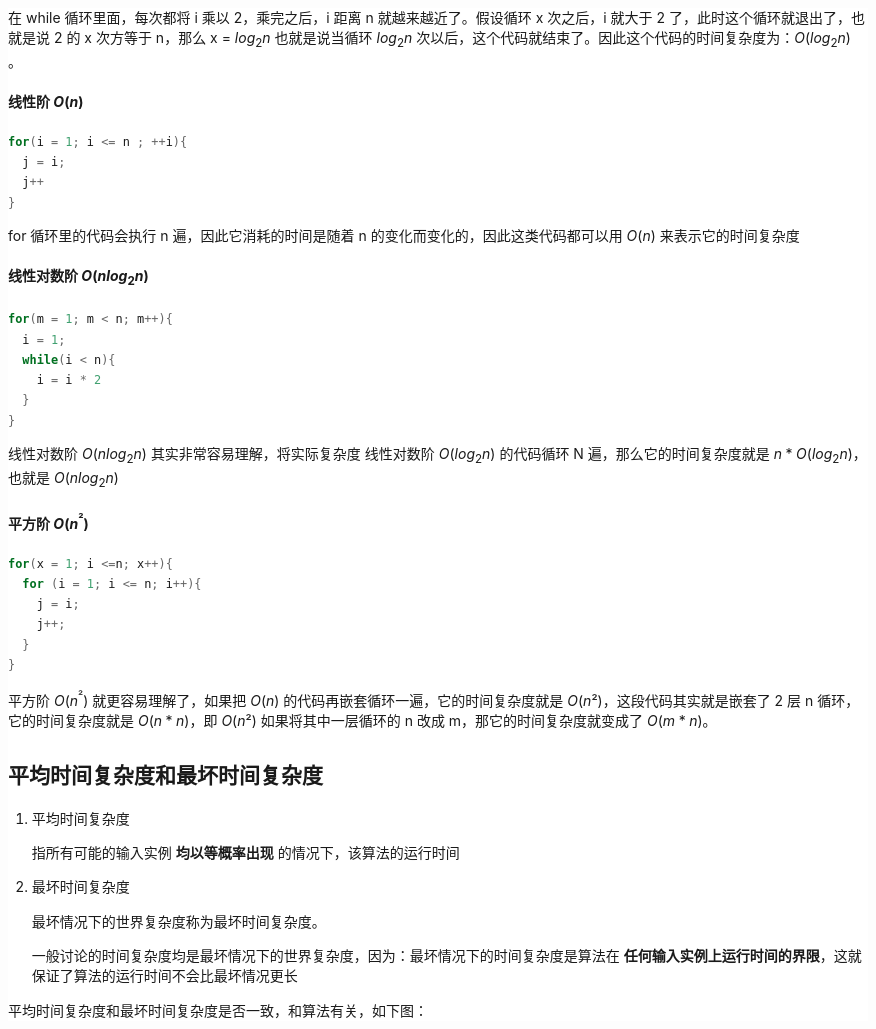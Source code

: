 在 while 循环里面，每次都将 i 乘以 2，乘完之后，i 距离 n 就越来越近了。假设循环 x 次之后，i 就大于 2 了，此时这个循环就退出了，也就是说 2 的 x 次方等于 n，那么 x = $log_2n$ 也就是说当循环 $log_2n$ 次以后，这个代码就结束了。因此这个代码的时间复杂度为：$O(log_2n)$ 。

#### 线性阶 $O(n)$

```java
for(i = 1; i <= n ; ++i){
  j = i;
  j++
}
```

for 循环里的代码会执行 n 遍，因此它消耗的时间是随着 n 的变化而变化的，因此这类代码都可以用  $O(n)$ 来表示它的时间复杂度

#### 线性对数阶 $O(nlog_2n)$

```java
for(m = 1; m < n; m++){
  i = 1;
  while(i < n){
    i = i * 2
  }
}
```

线性对数阶 $O(nlog_2n)$ 其实非常容易理解，将实际复杂度 线性对数阶 $O(log_2n)$ 的代码循环 N 遍，那么它的时间复杂度就是 $n * O(log_2n)$，也就是 $O(nlog_2n)$

#### 平方阶 $O(n^²)$

```java
for(x = 1; i <=n; x++){
  for (i = 1; i <= n; i++){
    j = i;
    j++;
  }
}
```

平方阶 $O(n^²)$ 就更容易理解了，如果把 $O(n)$ 的代码再嵌套循环一遍，它的时间复杂度就是 $O(n²)$，这段代码其实就是嵌套了 2 层 n 循环，它的时间复杂度就是 $O(n*n)$，即 $O(n²)$ 如果将其中一层循环的 n 改成 m，那它的时间复杂度就变成了 $O(m*n)$。





## 平均时间复杂度和最坏时间复杂度

1. 平均时间复杂度

   指所有可能的输入实例 **均以等概率出现** 的情况下，该算法的运行时间

2. 最坏时间复杂度

   最坏情况下的世界复杂度称为最坏时间复杂度。

   一般讨论的时间复杂度均是最坏情况下的世界复杂度，因为：最坏情况下的时间复杂度是算法在 **任何输入实例上运行时间的界限**，这就保证了算法的运行时间不会比最坏情况更长

平均时间复杂度和最坏时间复杂度是否一致，和算法有关，如下图：
